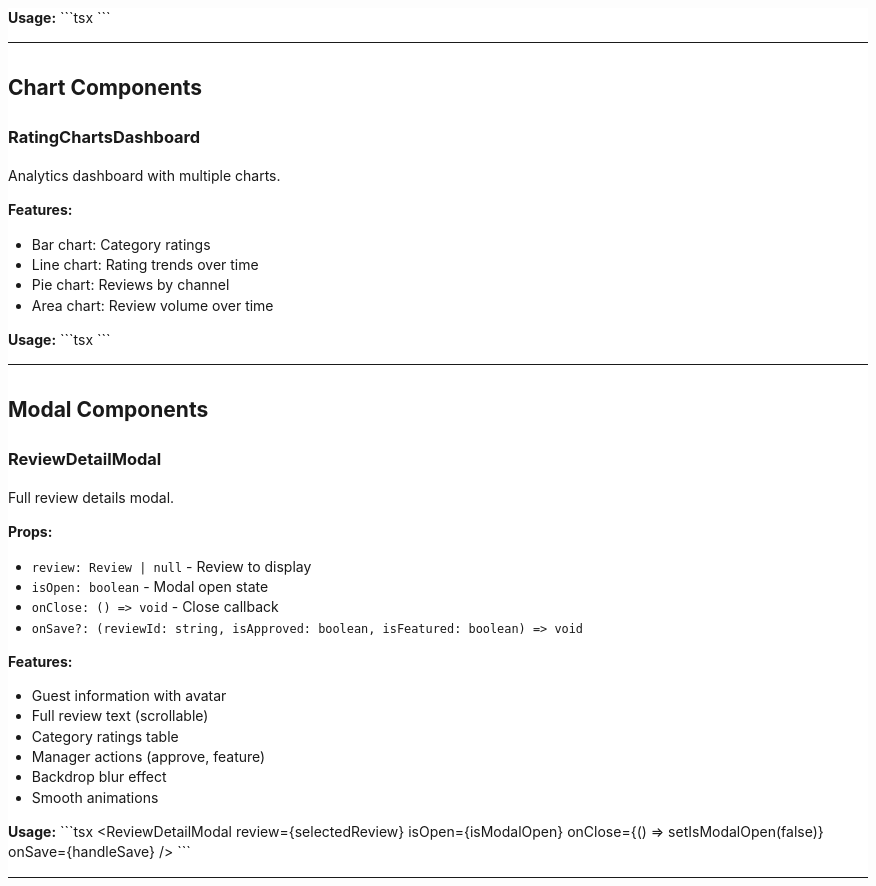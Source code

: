 **Usage:**
\`\`\`tsx
<PublicReviewsSection
  reviews={publicReviews}
  overallRating={9.5}
  totalReviews={30}
/>
\`\`\`

---

## Chart Components

### RatingChartsDashboard

Analytics dashboard with multiple charts.

**Features:**
- Bar chart: Category ratings
- Line chart: Rating trends over time
- Pie chart: Reviews by channel
- Area chart: Review volume over time

**Usage:**
\`\`\`tsx
<RatingChartsDashboard />
\`\`\`

---

## Modal Components

### ReviewDetailModal

Full review details modal.

**Props:**
- `review: Review | null` - Review to display
- `isOpen: boolean` - Modal open state
- `onClose: () => void` - Close callback
- `onSave?: (reviewId: string, isApproved: boolean, isFeatured: boolean) => void`

**Features:**
- Guest information with avatar
- Full review text (scrollable)
- Category ratings table
- Manager actions (approve, feature)
- Backdrop blur effect
- Smooth animations

**Usage:**
\`\`\`tsx
<ReviewDetailModal
  review={selectedReview}
  isOpen={isModalOpen}
  onClose={() => setIsModalOpen(false)}
  onSave={handleSave}
/>
\`\`\`

---